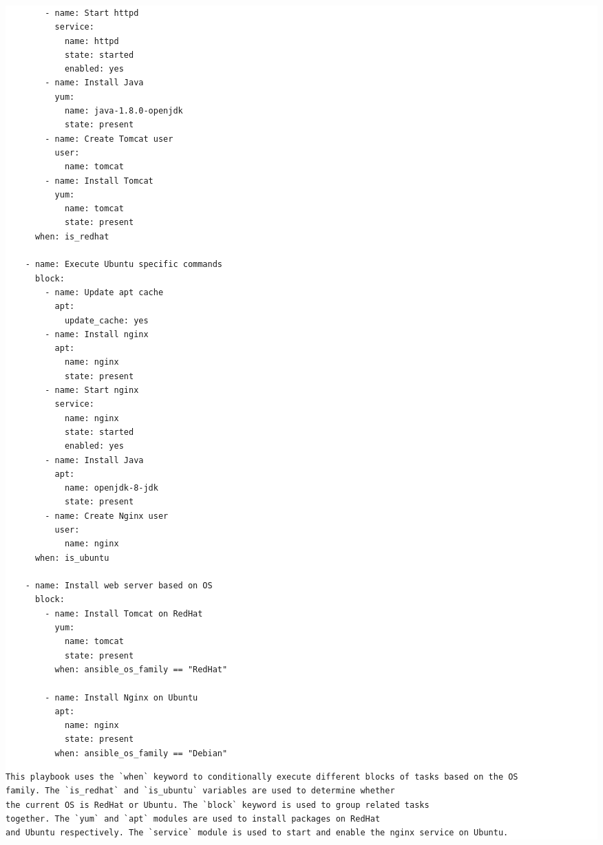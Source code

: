 ```
        - name: Start httpd
          service:
            name: httpd
            state: started
            enabled: yes
        - name: Install Java
          yum:
            name: java-1.8.0-openjdk
            state: present
        - name: Create Tomcat user
          user:
            name: tomcat
        - name: Install Tomcat
          yum:
            name: tomcat
            state: present
      when: is_redhat

    - name: Execute Ubuntu specific commands
      block:
        - name: Update apt cache
          apt:
            update_cache: yes
        - name: Install nginx
          apt:
            name: nginx
            state: present
        - name: Start nginx
          service:
            name: nginx
            state: started
            enabled: yes
        - name: Install Java
          apt:
            name: openjdk-8-jdk
            state: present
        - name: Create Nginx user
          user:
            name: nginx
      when: is_ubuntu

    - name: Install web server based on OS
      block:
        - name: Install Tomcat on RedHat
          yum:
            name: tomcat
            state: present
          when: ansible_os_family == "RedHat"

        - name: Install Nginx on Ubuntu
          apt:
            name: nginx
            state: present
          when: ansible_os_family == "Debian"
```
```
This playbook uses the `when` keyword to conditionally execute different blocks of tasks based on the OS
family. The `is_redhat` and `is_ubuntu` variables are used to determine whether
the current OS is RedHat or Ubuntu. The `block` keyword is used to group related tasks
together. The `yum` and `apt` modules are used to install packages on RedHat
and Ubuntu respectively. The `service` module is used to start and enable the nginx service on Ubuntu.
```